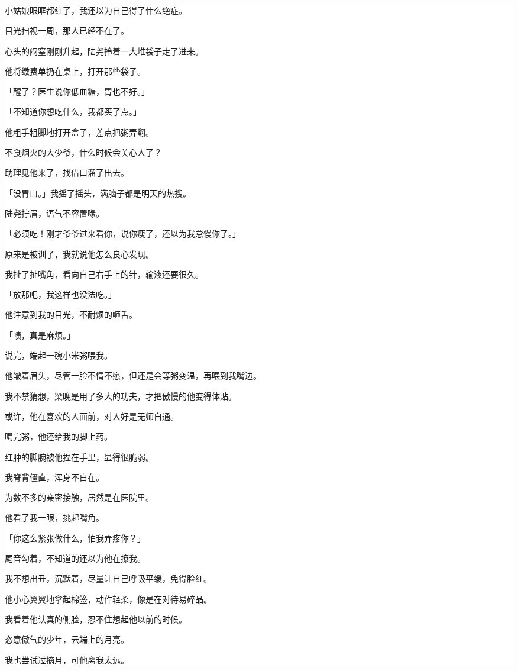 小姑娘眼眶都红了，我还以为自己得了什么绝症。

目光扫视一周，那人已经不在了。

心头的闷窒刚刚升起，陆尧拎着一大堆袋子走了进来。

他将缴费单扔在桌上，打开那些袋子。

「醒了？医生说你低血糖，胃也不好。」

「不知道你想吃什么，我都买了点。」

他粗手粗脚地打开盒子，差点把粥弄翻。

不食烟火的大少爷，什么时候会关心人了？

助理见他来了，找借口溜了出去。

「没胃口。」我摇了摇头，满脑子都是明天的热搜。

陆尧拧眉，语气不容置喙。

「必须吃！刚才爷爷过来看你，说你瘦了，还以为我怠慢你了。」

原来是被训了，我就说他怎么良心发现。

我扯了扯嘴角，看向自己右手上的针，输液还要很久。

「放那吧，我这样也没法吃。」

他注意到我的目光，不耐烦的咂舌。

「啧，真是麻烦。」

说完，端起一碗小米粥喂我。

他皱着眉头，尽管一脸不情不愿，但还是会等粥变温，再喂到我嘴边。

我不禁猜想，梁晚是用了多大的功夫，才把傲慢的他变得体贴。

或许，他在喜欢的人面前，对人好是无师自通。

喝完粥，他还给我的脚上药。

红肿的脚腕被他捏在手里，显得很脆弱。

我脊背僵直，浑身不自在。

为数不多的亲密接触，居然是在医院里。

他看了我一眼，挑起嘴角。

「你这么紧张做什么，怕我弄疼你？」

尾音勾着，不知道的还以为他在撩我。

我不想出丑，沉默着，尽量让自己呼吸平缓，免得脸红。

他小心翼翼地拿起棉签，动作轻柔，像是在对待易碎品。

我看着他认真的侧脸，忍不住想起他以前的时候。

恣意傲气的少年，云端上的月亮。

我也尝试过摘月，可他离我太远。
